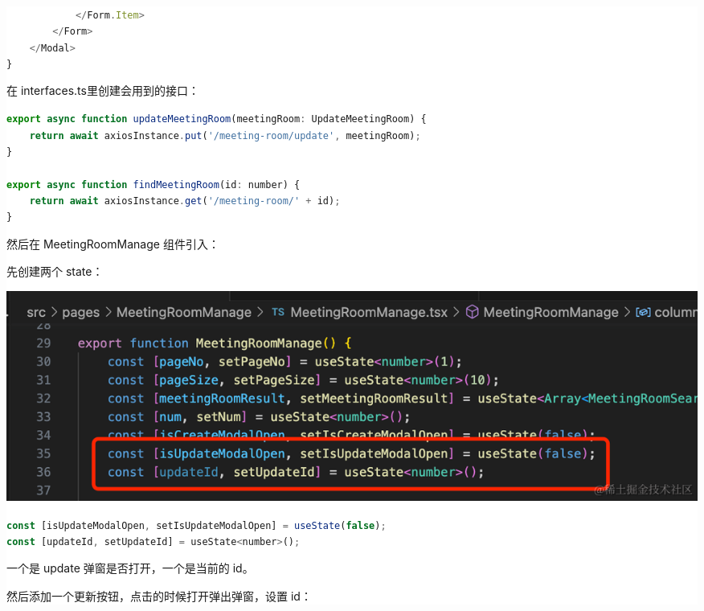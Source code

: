 ```javascript
            </Form.Item>
        </Form>
    </Modal>
}
```

在 interfaces.ts里创建会用到的接口：

```javascript
export async function updateMeetingRoom(meetingRoom: UpdateMeetingRoom) {
    return await axiosInstance.put('/meeting-room/update', meetingRoom);
}

export async function findMeetingRoom(id: number) {
    return await axiosInstance.get('/meeting-room/' + id);
}
```
然后在 MeetingRoomManage 组件引入：

先创建两个 state：

![](./images/1604803a07e1579778e4af08eabcaca3.png )

```javascript
const [isUpdateModalOpen, setIsUpdateModalOpen] = useState(false);
const [updateId, setUpdateId] = useState<number>();
```
一个是 update 弹窗是否打开，一个是当前的 id。

然后添加一个更新按钮，点击的时候打开弹出弹窗，设置 id：
